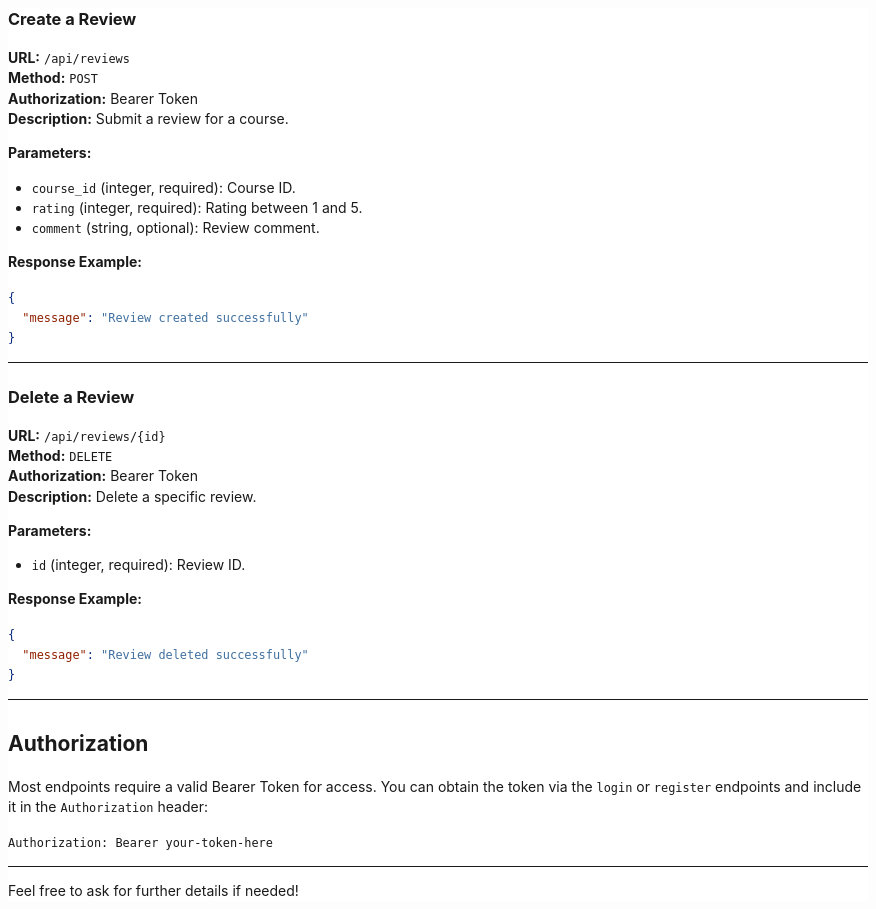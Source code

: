 
### Create a Review

**URL:** `/api/reviews`  
**Method:** `POST`  
**Authorization:** Bearer Token  
**Description:** Submit a review for a course.

**Parameters:**
- `course_id` (integer, required): Course ID.
- `rating` (integer, required): Rating between 1 and 5.
- `comment` (string, optional): Review comment.

**Response Example:**
```json
{
  "message": "Review created successfully"
}
```

---

### Delete a Review

**URL:** `/api/reviews/{id}`  
**Method:** `DELETE`  
**Authorization:** Bearer Token  
**Description:** Delete a specific review.

**Parameters:**
- `id` (integer, required): Review ID.

**Response Example:**
```json
{
  "message": "Review deleted successfully"
}
```

---

## Authorization

Most endpoints require a valid Bearer Token for access. You can obtain the token via the `login` or `register` endpoints and include it in the `Authorization` header:

```http
Authorization: Bearer your-token-here
```

---

Feel free to ask for further details if needed!
